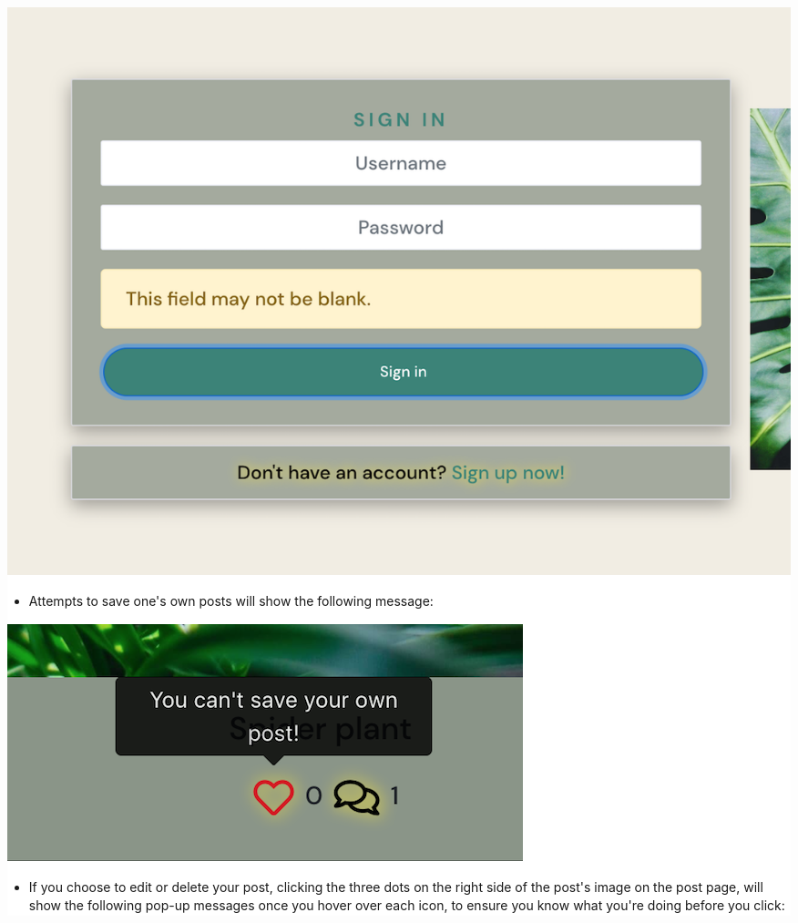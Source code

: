 ![screenshot](documentation/test_screenshots/signin-test.png)

* Attempts to save one's own posts will show the following message: 

![screenshot](documentation/test_screenshots/no-save.png)

* If you choose to edit or delete your post, clicking the three dots on the right side of the post's image on the post page, will show the following pop-up messages once you hover over each icon, to ensure you know what you're doing before you click:

